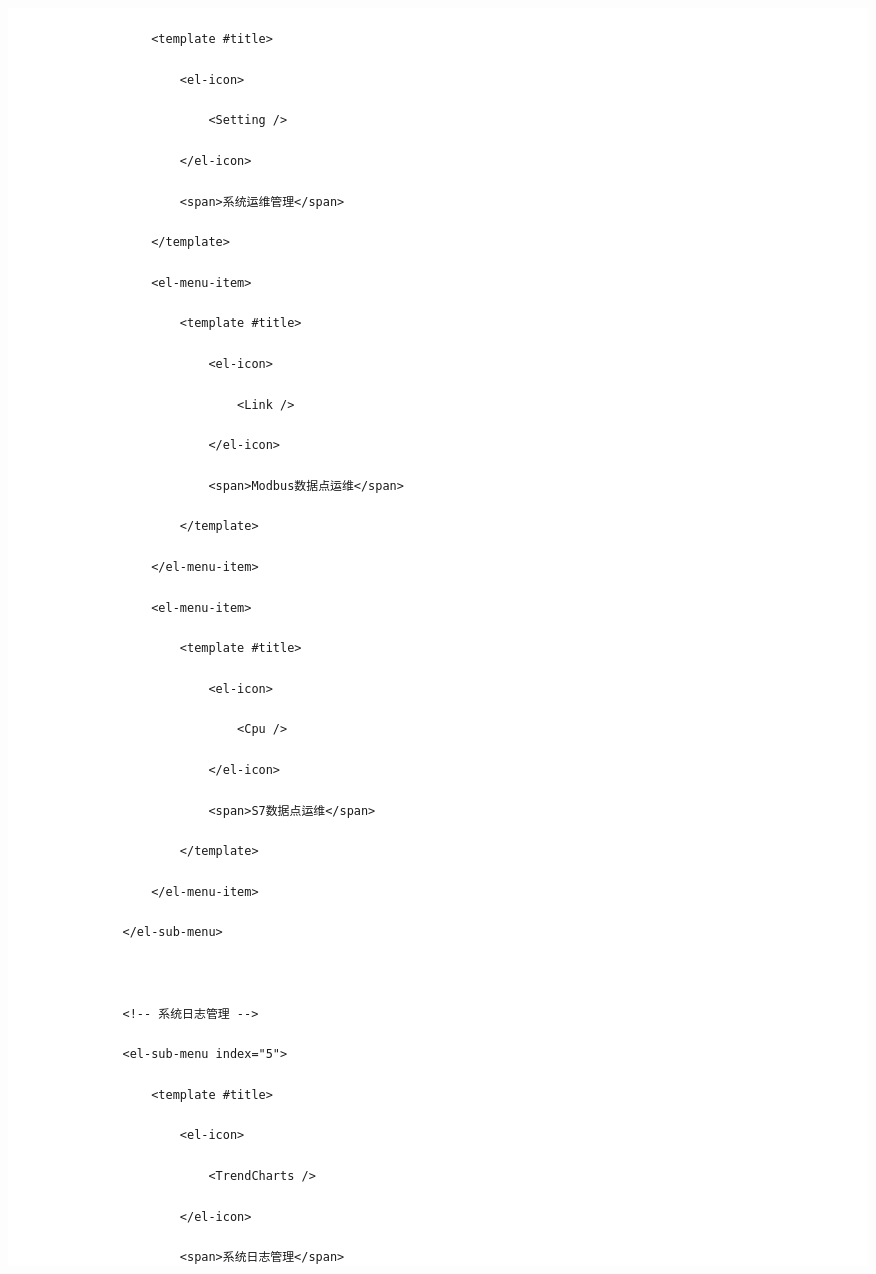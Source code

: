 ```

                    <template #title>

                        <el-icon>

                            <Setting />

                        </el-icon>

                        <span>系统运维管理</span>

                    </template>

                    <el-menu-item>

                        <template #title>

                            <el-icon>

                                <Link />

                            </el-icon>

                            <span>Modbus数据点运维</span>

                        </template>

                    </el-menu-item>

                    <el-menu-item>

                        <template #title>

                            <el-icon>

                                <Cpu />

                            </el-icon>

                            <span>S7数据点运维</span>

                        </template>

                    </el-menu-item>

                </el-sub-menu>

  

                <!-- 系统日志管理 -->

                <el-sub-menu index="5">

                    <template #title>

                        <el-icon>

                            <TrendCharts />

                        </el-icon>

                        <span>系统日志管理</span>

```